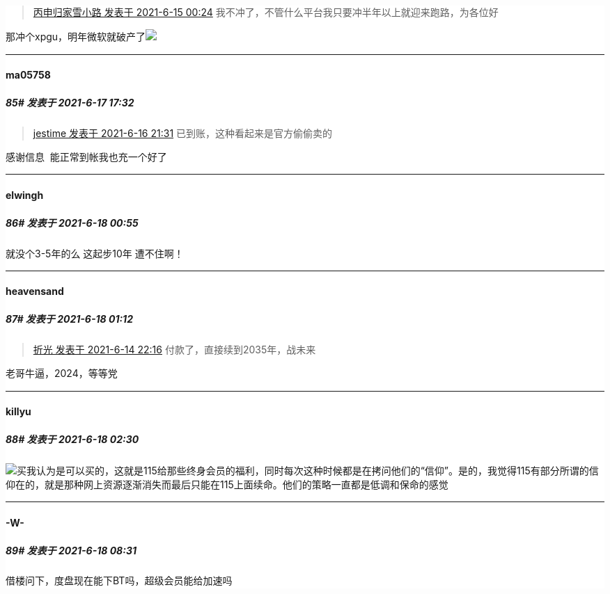 
<blockquote><a href="httphttps://bbs.saraba1st.com/2b/forum.php?mod=redirect&amp;goto=findpost&amp;pid=51602143&amp;ptid=2009895" target="_blank">丙申归家雪小路 发表于 2021-6-15 00:24</a>
我不冲了，不管什么平台我只要冲半年以上就迎来跑路，为各位好</blockquote>
那冲个xpgu，明年微软就破产了<img src="https://static.saraba1st.com/image/smiley/face2017/040.png" referrerpolicy="no-referrer">


*****

####  ma05758  
##### 85#       发表于 2021-6-17 17:32


<blockquote><a href="httphttps://bbs.saraba1st.com/2b/forum.php?mod=redirect&amp;goto=findpost&amp;pid=51630742&amp;ptid=2009895" target="_blank">jestime 发表于 2021-6-16 21:31</a>
已到账，这种看起来是官方偷偷卖的</blockquote>
感谢信息  能正常到帐我也充一个好了


*****

####  elwingh  
##### 86#       发表于 2021-6-18 00:55


就没个3-5年的么 这起步10年 遭不住啊！


*****

####  heavensand  
##### 87#       发表于 2021-6-18 01:12


<blockquote><a href="httphttps://bbs.saraba1st.com/2b/forum.php?mod=redirect&amp;goto=findpost&amp;pid=51600591&amp;ptid=2009895" target="_blank">折光 发表于 2021-6-14 22:16</a>
 付款了，直接续到2035年，战未来</blockquote>
老哥牛逼，2024，等等党


*****

####  killyu  
##### 88#       发表于 2021-6-18 02:30


<img src="https://static.saraba1st.com/image/smiley/face2017/180.png" referrerpolicy="no-referrer">买我认为是可以买的，这就是115给那些终身会员的福利，同时每次这种时候都是在拷问他们的“信仰”。是的，我觉得115有部分所谓的信仰在的，就是那种网上资源逐渐消失而最后只能在115上面续命。他们的策略一直都是低调和保命的感觉


*****

####  -W-  
##### 89#       发表于 2021-6-18 08:31


借楼问下，度盘现在能下BT吗，超级会员能给加速吗

